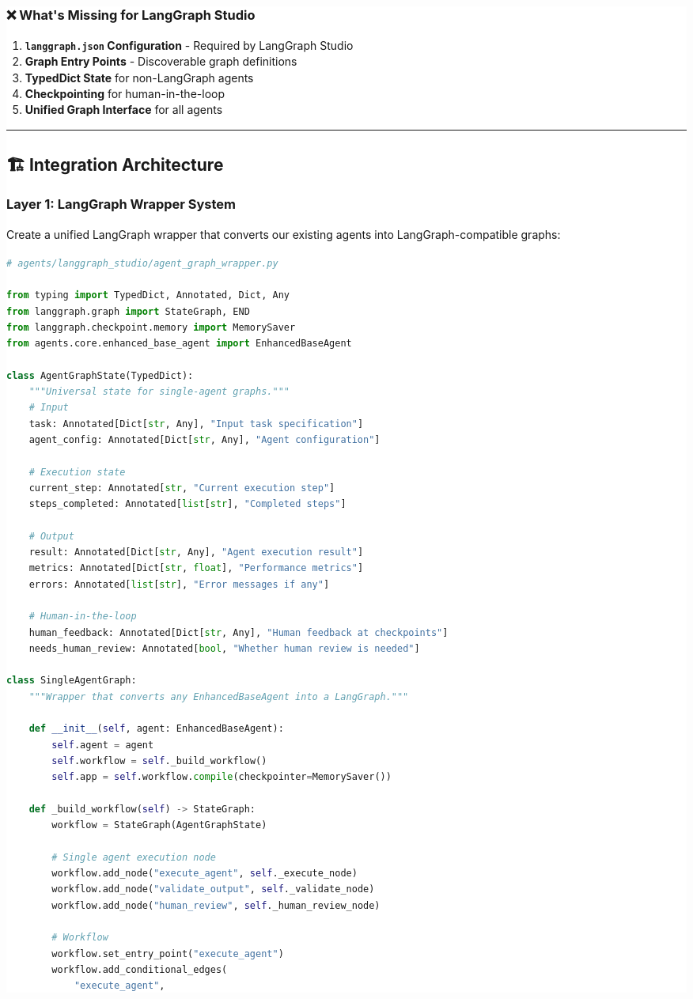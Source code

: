 ### ❌ **What's Missing for LangGraph Studio**

1. **`langgraph.json` Configuration** - Required by LangGraph Studio
2. **Graph Entry Points** - Discoverable graph definitions
3. **TypedDict State** for non-LangGraph agents
4. **Checkpointing** for human-in-the-loop
5. **Unified Graph Interface** for all agents

---

## 🏗️ Integration Architecture

### **Layer 1: LangGraph Wrapper System**

Create a unified LangGraph wrapper that converts our existing agents into LangGraph-compatible graphs:

```python
# agents/langgraph_studio/agent_graph_wrapper.py

from typing import TypedDict, Annotated, Dict, Any
from langgraph.graph import StateGraph, END
from langgraph.checkpoint.memory import MemorySaver
from agents.core.enhanced_base_agent import EnhancedBaseAgent

class AgentGraphState(TypedDict):
    """Universal state for single-agent graphs."""
    # Input
    task: Annotated[Dict[str, Any], "Input task specification"]
    agent_config: Annotated[Dict[str, Any], "Agent configuration"]
    
    # Execution state
    current_step: Annotated[str, "Current execution step"]
    steps_completed: Annotated[list[str], "Completed steps"]
    
    # Output
    result: Annotated[Dict[str, Any], "Agent execution result"]
    metrics: Annotated[Dict[str, float], "Performance metrics"]
    errors: Annotated[list[str], "Error messages if any"]
    
    # Human-in-the-loop
    human_feedback: Annotated[Dict[str, Any], "Human feedback at checkpoints"]
    needs_human_review: Annotated[bool, "Whether human review is needed"]

class SingleAgentGraph:
    """Wrapper that converts any EnhancedBaseAgent into a LangGraph."""
    
    def __init__(self, agent: EnhancedBaseAgent):
        self.agent = agent
        self.workflow = self._build_workflow()
        self.app = self.workflow.compile(checkpointer=MemorySaver())
    
    def _build_workflow(self) -> StateGraph:
        workflow = StateGraph(AgentGraphState)
        
        # Single agent execution node
        workflow.add_node("execute_agent", self._execute_node)
        workflow.add_node("validate_output", self._validate_node)
        workflow.add_node("human_review", self._human_review_node)
        
        # Workflow
        workflow.set_entry_point("execute_agent")
        workflow.add_conditional_edges(
            "execute_agent",
```